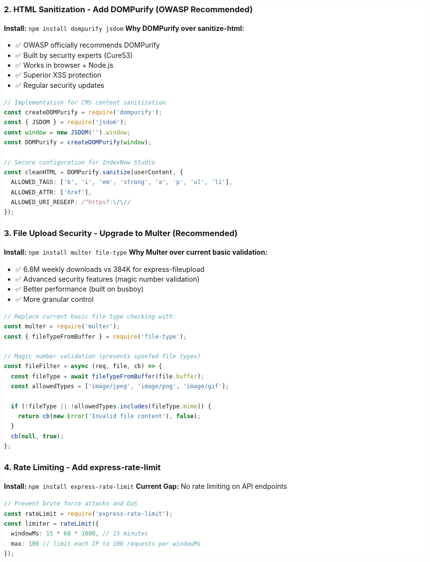 ### **2. HTML Sanitization - Add DOMPurify (OWASP Recommended)**
**Install:** `npm install dompurify jsdom`
**Why DOMPurify over sanitize-html:**
- ✅ OWASP officially recommends DOMPurify
- ✅ Built by security experts (Cure53)
- ✅ Works in browser + Node.js
- ✅ Superior XSS protection
- ✅ Regular security updates

```typescript
// Implementation for CMS content sanitization
const createDOMPurify = require('dompurify');
const { JSDOM } = require('jsdom');
const window = new JSDOM('').window;
const DOMPurify = createDOMPurify(window);

// Secure configuration for IndexNow Studio
const cleanHTML = DOMPurify.sanitize(userContent, {
  ALLOWED_TAGS: ['b', 'i', 'em', 'strong', 'a', 'p', 'ul', 'li'],
  ALLOWED_ATTR: ['href'],
  ALLOWED_URI_REGEXP: /^https?:\/\//
});
```

### **3. File Upload Security - Upgrade to Multer (Recommended)**
**Install:** `npm install multer file-type`
**Why Multer over current basic validation:**
- ✅ 6.8M weekly downloads vs 384K for express-fileupload
- ✅ Advanced security features (magic number validation)
- ✅ Better performance (built on busboy)
- ✅ More granular control

```typescript
// Replace current basic file type checking with:
const multer = require('multer');
const { fileTypeFromBuffer } = require('file-type');

// Magic number validation (prevents spoofed file types)
const fileFilter = async (req, file, cb) => {
  const fileType = await fileTypeFromBuffer(file.buffer);
  const allowedTypes = ['image/jpeg', 'image/png', 'image/gif'];
  
  if (!fileType || !allowedTypes.includes(fileType.mime)) {
    return cb(new Error('Invalid file content'), false);
  }
  cb(null, true);
};
```

### **4. Rate Limiting - Add express-rate-limit**
**Install:** `npm install express-rate-limit`
**Current Gap:** No rate limiting on API endpoints
```typescript
// Prevent brute force attacks and DoS
const rateLimit = require('express-rate-limit');
const limiter = rateLimit({
  windowMs: 15 * 60 * 1000, // 15 minutes
  max: 100 // limit each IP to 100 requests per windowMs
});
```

